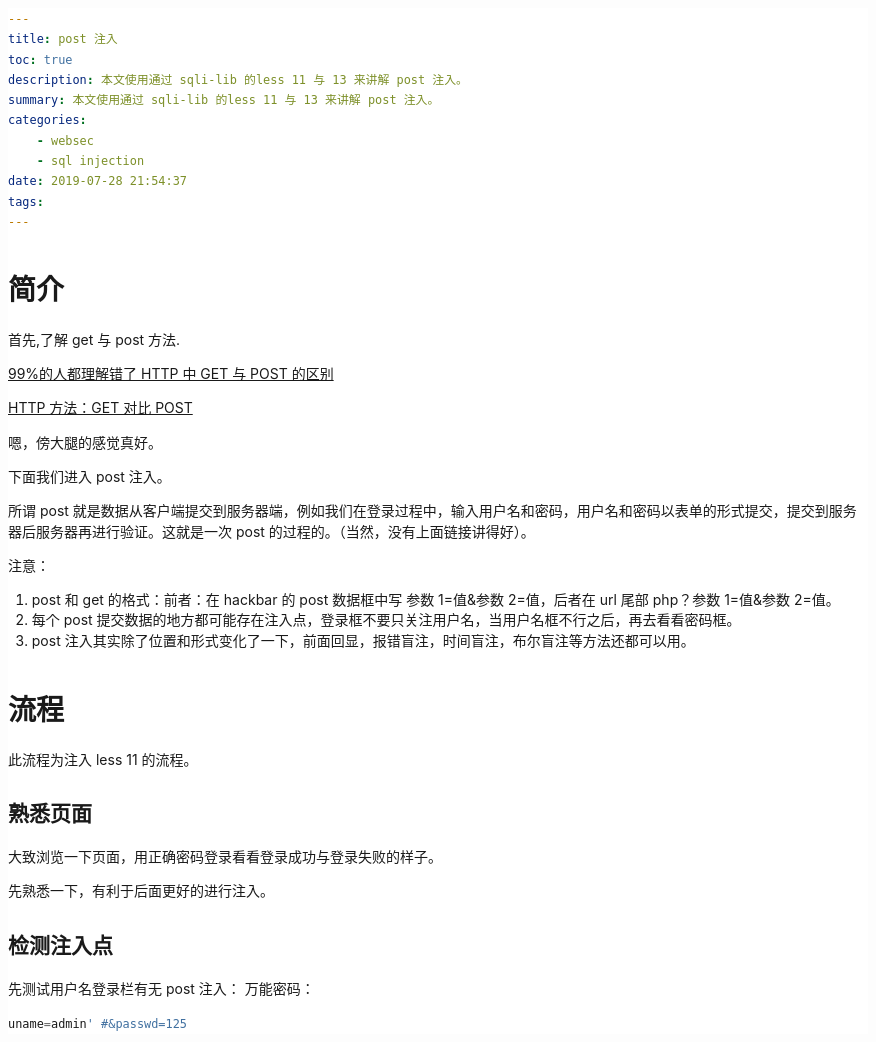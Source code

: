```yaml
---
title: post 注入
toc: true
description: 本文使用通过 sqli-lib 的less 11 与 13 来讲解 post 注入。
summary: 本文使用通过 sqli-lib 的less 11 与 13 来讲解 post 注入。
categories:
    - websec
    - sql injection
date: 2019-07-28 21:54:37
tags:
---
```


# 简介

首先,了解 get 与 post 方法.

[99%的人都理解错了 HTTP 中 GET 与 POST 的区别](https://mp.weixin.qq.com/s?__biz=MzI3NzIzMzg3Mw==&mid=100000054&idx=1&sn=71f6c214f3833d9ca20b9f7dcd9d33e4#rd)

[HTTP 方法：GET 对比 POST](https://www.w3school.com.cn/tags/html_ref_httpmethods.asp)

嗯，傍大腿的感觉真好。

下面我们进入 post 注入。

所谓 post 就是数据从客户端提交到服务器端，例如我们在登录过程中，输入用户名和密码，用户名和密码以表单的形式提交，提交到服务器后服务器再进行验证。这就是一次 post 的过程的。（当然，没有上面链接讲得好）。

注意：

1. post 和 get 的格式：前者：在 hackbar 的 post 数据框中写 参数 1=值&参数 2=值，后者在 url 尾部 php？参数 1=值&参数 2=值。
2. 每个 post 提交数据的地方都可能存在注入点，登录框不要只关注用户名，当用户名框不行之后，再去看看密码框。
3. post 注入其实除了位置和形式变化了一下，前面回显，报错盲注，时间盲注，布尔盲注等方法还都可以用。

# 流程

此流程为注入 less 11 的流程。

## 熟悉页面

大致浏览一下页面，用正确密码登录看看登录成功与登录失败的样子。

先熟悉一下，有利于后面更好的进行注入。

## 检测注入点

先测试用户名登录栏有无 post 注入：
万能密码：

```php
uname=admin' #&passwd=125
```

